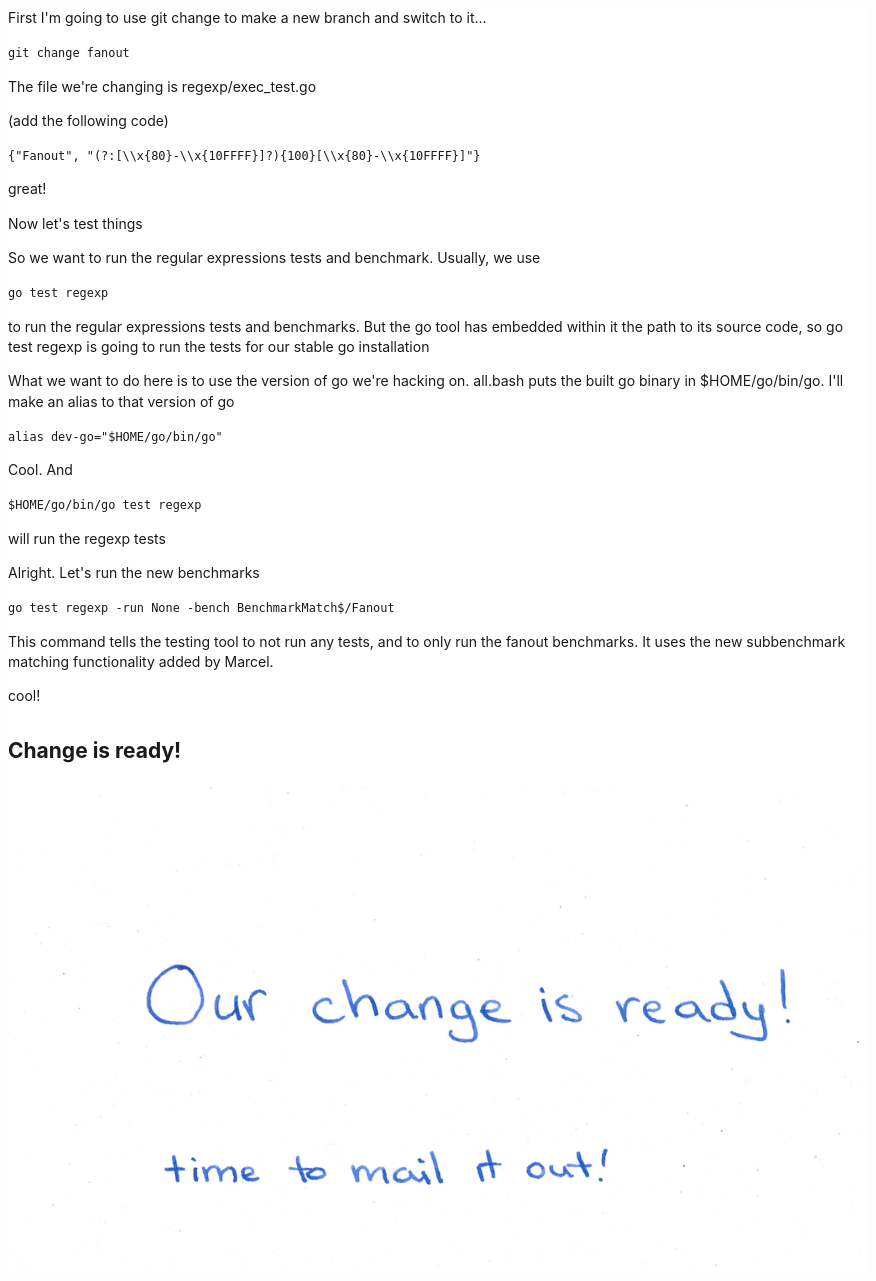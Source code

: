 First I'm going to use git change to make a new branch and switch to it...

    git change fanout

The file we're changing is regexp/exec_test.go

(add the following code)

    {"Fanout", "(?:[\\x{80}-\\x{10FFFF}]?){100}[\\x{80}-\\x{10FFFF}]"}

great!

Now let's test things

So we want to run the regular expressions tests and benchmark. Usually, we use

    go test regexp

to run the regular expressions tests and benchmarks. But the go tool has
embedded within it the path to its source code, so go test regexp is going to
run the tests for our stable go installation

What we want to do here is to use the version of go we're hacking on.
all.bash puts the built go binary in $HOME/go/bin/go. I'll make an alias
to that version of go

    alias dev-go="$HOME/go/bin/go"

Cool. And

    $HOME/go/bin/go test regexp
    
will run the regexp tests

Alright. Let's run the new benchmarks

    go test regexp -run None -bench BenchmarkMatch$/Fanout

This command tells the testing tool to not run any tests, and to only
run the fanout benchmarks. It uses the new subbenchmark matching functionality
added by Marcel.

cool!

## Change is ready!

![](slides/change_is_ready.png)